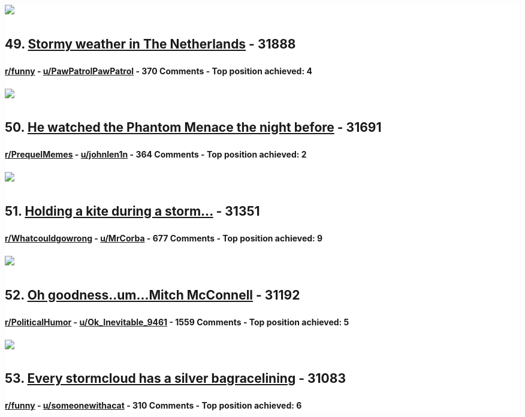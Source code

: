 <a href="https://www.consumerreports.org/outdoor-safety/the-great-american-tick-invasion/"><img src="https://b.thumbs.redditmedia.com/5na69lYdNnIACpMewYC6uP8qHvR-KyJ3dW6PWYVUoiI.jpg"></img></a>

## 49. [Stormy weather in The Netherlands](http://reddit.com/r/funny/comments/svmar9/stormy_weather_in_the_netherlands/) - 31888
#### [r/funny](http://reddit.com/r/funny) - [u/PawPatrolPawPatrol](http://reddit.com/u/PawPatrolPawPatrol) - 370 Comments - Top position achieved: 4

<a href="https://i.redd.it/9vk7pcosdmi81.jpg"><img src="https://b.thumbs.redditmedia.com/8Q5jGaZ8z0n9Uxym23_P5hr93B6ucUJP_-GhiKg9iRc.jpg"></img></a>

## 50. [He watched the Phantom Menace the night before](http://reddit.com/r/PrequelMemes/comments/svf8x4/he_watched_the_phantom_menace_the_night_before/) - 31691
#### [r/PrequelMemes](http://reddit.com/r/PrequelMemes) - [u/johnlen1n](http://reddit.com/u/johnlen1n) - 364 Comments - Top position achieved: 2

<a href="https://i.redd.it/3b9ojlqomki81.gif"><img src="https://b.thumbs.redditmedia.com/vYa_lqk5oYbzw58Dq2Ebti_oVCQ4TDwrc-rwPnv3FBM.jpg"></img></a>

## 51. [Holding a kite during a storm...](http://reddit.com/r/Whatcouldgowrong/comments/svnedv/holding_a_kite_during_a_storm/) - 31351
#### [r/Whatcouldgowrong](http://reddit.com/r/Whatcouldgowrong) - [u/MrCorba](http://reddit.com/u/MrCorba) - 677 Comments - Top position achieved: 9

<a href="https://v.redd.it/0sqff0nulmi81"><img src="https://b.thumbs.redditmedia.com/VTKRKh2OuhKMv-Q4Km4Y6lJi4gyuRS81lFWCNBS4bTM.jpg"></img></a>

## 52. [Oh goodness..um...Mitch McConnell](http://reddit.com/r/PoliticalHumor/comments/svqtan/oh_goodnessummitch_mcconnell/) - 31192
#### [r/PoliticalHumor](http://reddit.com/r/PoliticalHumor) - [u/Ok_Inevitable_9461](http://reddit.com/u/Ok_Inevitable_9461) - 1559 Comments - Top position achieved: 5

<a href="https://i.redd.it/49xd4s6bcni81.png"><img src="https://b.thumbs.redditmedia.com/AGKASMs4csISuVDlRMUo2oBzA8wvt9STI7zfmAqfGfU.jpg"></img></a>

## 53. [Every stormcloud has a silver bagracelining](http://reddit.com/r/funny/comments/svoh2h/every_stormcloud_has_a_silver_bagracelining/) - 31083
#### [r/funny](http://reddit.com/r/funny) - [u/someonewithacat](http://reddit.com/u/someonewithacat) - 310 Comments - Top position achieved: 6
